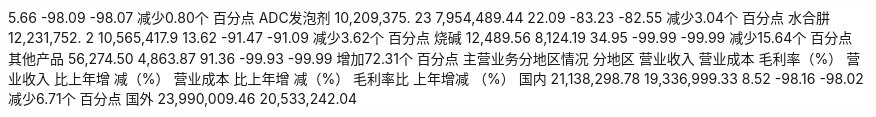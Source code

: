 5.66
-98.09
-98.07
减少0.80个
百分点
ADC发泡剂
10,209,375.
23
7,954,489.44
22.09
-83.23
-82.55
减少3.04个
百分点
水合肼
12,231,752.
2
10,565,417.9
13.62
-91.47
-91.09
减少3.62个
百分点
烧碱
12,489.56
8,124.19
34.95
-99.99
-99.99
减少15.64个
百分点
其他产品
56,274.50
4,863.87
91.36
-99.93
-99.99
增加72.31个
百分点
主营业务分地区情况
分地区
营业收入
营业成本
毛利率（%）
营业收入
比上年增
减（%）
营业成本
比上年增
减（%）
毛利率比
上年增减
（%）
国内
21,138,298.78
19,336,999.33
8.52
-98.16
-98.02
减少6.71个
百分点
国外
23,990,009.46
20,533,242.04